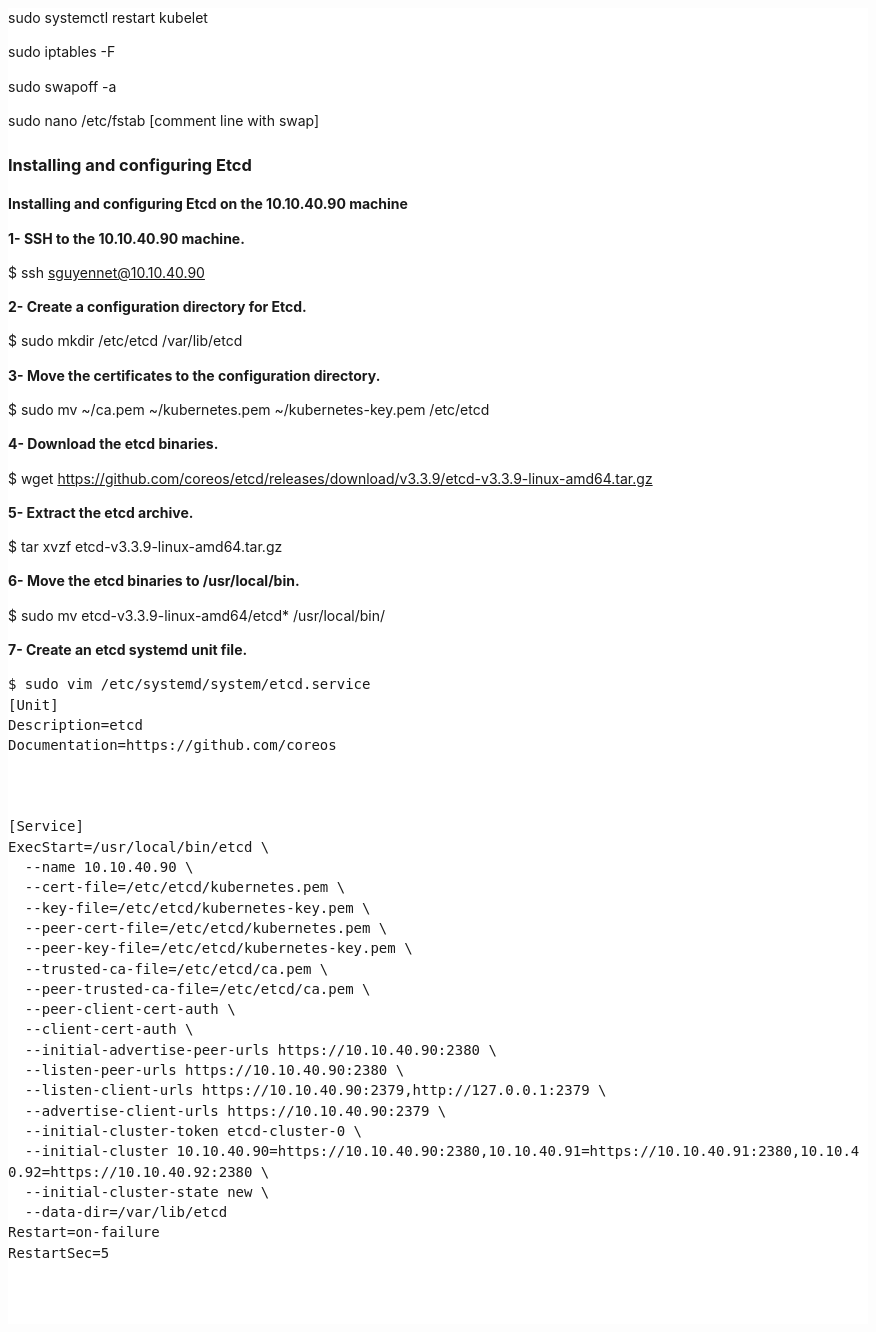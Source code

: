 sudo systemctl restart kubelet

sudo iptables -F

sudo swapoff -a

sudo nano /etc/fstab [comment line with swap]



<h3>Installing and configuring Etcd</h3>
<b>Installing and configuring Etcd on the 10.10.40.90 machine</b>

<b>1- SSH to the 10.10.40.90 machine.</b>

$ ssh sguyennet@10.10.40.90

<b>2- Create a configuration directory for Etcd.</b>

$ sudo mkdir /etc/etcd /var/lib/etcd

<b>3- Move the certificates to the configuration directory.</b>

$ sudo mv ~/ca.pem ~/kubernetes.pem ~/kubernetes-key.pem /etc/etcd

<b>4- Download the etcd binaries.</b>

$ wget https://github.com/coreos/etcd/releases/download/v3.3.9/etcd-v3.3.9-linux-amd64.tar.gz

<b>5- Extract the etcd archive.</b>

$ tar xvzf etcd-v3.3.9-linux-amd64.tar.gz

<b>6- Move the etcd binaries to /usr/local/bin.</b>

$ sudo mv etcd-v3.3.9-linux-amd64/etcd* /usr/local/bin/

<b>7- Create an etcd systemd unit file.</b>
<pre>
$ sudo vim /etc/systemd/system/etcd.service
[Unit]
Description=etcd
Documentation=https://github.com/coreos



[Service]
ExecStart=/usr/local/bin/etcd \
  --name 10.10.40.90 \
  --cert-file=/etc/etcd/kubernetes.pem \
  --key-file=/etc/etcd/kubernetes-key.pem \
  --peer-cert-file=/etc/etcd/kubernetes.pem \
  --peer-key-file=/etc/etcd/kubernetes-key.pem \
  --trusted-ca-file=/etc/etcd/ca.pem \
  --peer-trusted-ca-file=/etc/etcd/ca.pem \
  --peer-client-cert-auth \
  --client-cert-auth \
  --initial-advertise-peer-urls https://10.10.40.90:2380 \
  --listen-peer-urls https://10.10.40.90:2380 \
  --listen-client-urls https://10.10.40.90:2379,http://127.0.0.1:2379 \
  --advertise-client-urls https://10.10.40.90:2379 \
  --initial-cluster-token etcd-cluster-0 \
  --initial-cluster 10.10.40.90=https://10.10.40.90:2380,10.10.40.91=https://10.10.40.91:2380,10.10.40.92=https://10.10.40.92:2380 \
  --initial-cluster-state new \
  --data-dir=/var/lib/etcd
Restart=on-failure
RestartSec=5
